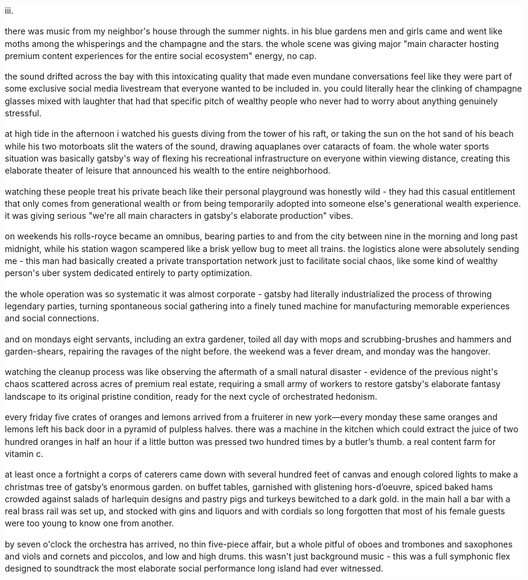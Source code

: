iii.

there was music from my neighbor's house through the summer nights. in his blue gardens men and girls came and went like moths among the whisperings and the champagne and the stars. the whole scene was giving major "main character hosting premium content experiences for the entire social ecosystem" energy, no cap.

the sound drifted across the bay with this intoxicating quality that made even mundane conversations feel like they were part of some exclusive social media livestream that everyone wanted to be included in. you could literally hear the clinking of champagne glasses mixed with laughter that had that specific pitch of wealthy people who never had to worry about anything genuinely stressful.

at high tide in the afternoon i watched his guests diving from the tower of his raft, or taking the sun on the hot sand of his beach while his two motorboats slit the waters of the sound, drawing aquaplanes over cataracts of foam. the whole water sports situation was basically gatsby's way of flexing his recreational infrastructure on everyone within viewing distance, creating this elaborate theater of leisure that announced his wealth to the entire neighborhood.

watching these people treat his private beach like their personal playground was honestly wild - they had this casual entitlement that only comes from generational wealth or from being temporarily adopted into someone else's generational wealth experience. it was giving serious "we're all main characters in gatsby's elaborate production" vibes.

on weekends his rolls-royce became an omnibus, bearing parties to and from the city between nine in the morning and long past midnight, while his station wagon scampered like a brisk yellow bug to meet all trains. the logistics alone were absolutely sending me - this man had basically created a private transportation network just to facilitate social chaos, like some kind of wealthy person's uber system dedicated entirely to party optimization.

the whole operation was so systematic it was almost corporate - gatsby had literally industrialized the process of throwing legendary parties, turning spontaneous social gathering into a finely tuned machine for manufacturing memorable experiences and social connections.

and on mondays eight servants, including an extra gardener, toiled all day with mops and scrubbing-brushes and hammers and garden-shears, repairing the ravages of the night before. the weekend was a fever dream, and monday was the hangover.

watching the cleanup process was like observing the aftermath of a small natural disaster - evidence of the previous night's chaos scattered across acres of premium real estate, requiring a small army of workers to restore gatsby's elaborate fantasy landscape to its original pristine condition, ready for the next cycle of orchestrated hedonism.

every friday five crates of oranges and lemons arrived from a fruiterer in new york—every monday these same oranges and lemons left his back door in a pyramid of pulpless halves. there was a machine in the kitchen which could extract the juice of two hundred oranges in half an hour if a little button was pressed two hundred times by a butler’s thumb. a real content farm for vitamin c.

at least once a fortnight a corps of caterers came down with several hundred feet of canvas and enough colored lights to make a christmas tree of gatsby’s enormous garden. on buffet tables, garnished with glistening hors-d’oeuvre, spiced baked hams crowded against salads of harlequin designs and pastry pigs and turkeys bewitched to a dark gold. in the main hall a bar with a real brass rail was set up, and stocked with gins and liquors and with cordials so long forgotten that most of his female guests were too young to know one from another.

by seven o'clock the orchestra has arrived, no thin five-piece affair, but a whole pitful of oboes and trombones and saxophones and viols and cornets and piccolos, and low and high drums. this wasn't just background music - this was a full symphonic flex designed to soundtrack the most elaborate social performance long island had ever witnessed.
